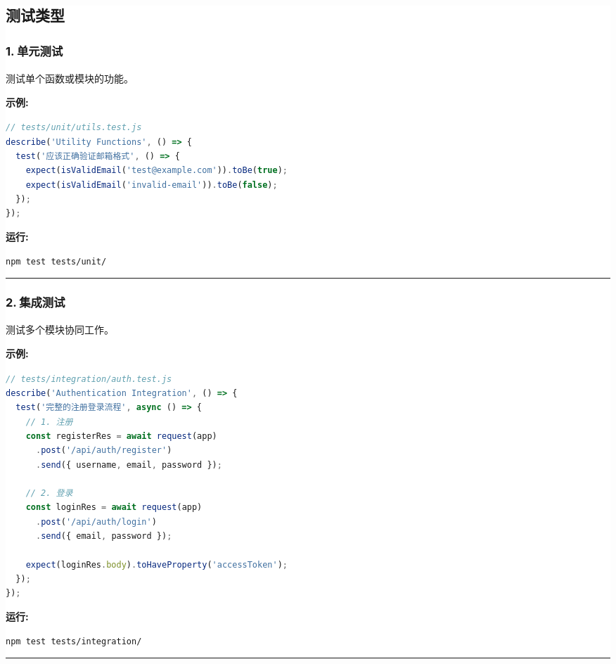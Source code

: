 
## 测试类型

### 1. 单元测试

测试单个函数或模块的功能。

**示例:**
```javascript
// tests/unit/utils.test.js
describe('Utility Functions', () => {
  test('应该正确验证邮箱格式', () => {
    expect(isValidEmail('test@example.com')).toBe(true);
    expect(isValidEmail('invalid-email')).toBe(false);
  });
});
```

**运行:**
```bash
npm test tests/unit/
```

---

### 2. 集成测试

测试多个模块协同工作。

**示例:**
```javascript
// tests/integration/auth.test.js
describe('Authentication Integration', () => {
  test('完整的注册登录流程', async () => {
    // 1. 注册
    const registerRes = await request(app)
      .post('/api/auth/register')
      .send({ username, email, password });
    
    // 2. 登录
    const loginRes = await request(app)
      .post('/api/auth/login')
      .send({ email, password });
    
    expect(loginRes.body).toHaveProperty('accessToken');
  });
});
```

**运行:**
```bash
npm test tests/integration/
```

---

